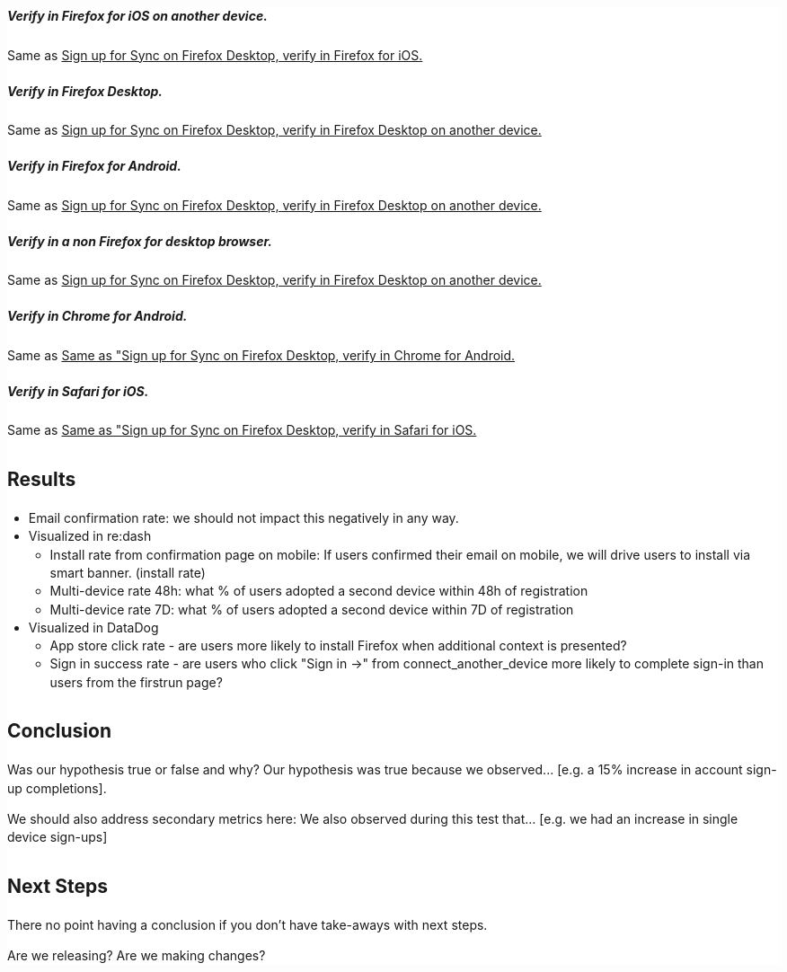 ##### Verify in Firefox for iOS on another device.
Same as [Sign up for Sync on Firefox Desktop, verify in Firefox for iOS.](#verify-in-firefox-for-ios)

##### Verify in Firefox Desktop.
Same as [Sign up for Sync on Firefox Desktop, verify in Firefox Desktop on another device.](#verify-in-firefox-desktop-on-another-device)

##### Verify in Firefox for Android.
Same as [Sign up for Sync on Firefox Desktop, verify in Firefox Desktop on another device.](#verify-in-firefox-desktop-on-another-device)

##### Verify in a non Firefox for desktop browser.
Same as [Sign up for Sync on Firefox Desktop, verify in Firefox Desktop on another device.](#verify-in-firefox-desktop-on-another-device)

##### Verify in Chrome for Android.
Same as [Same as "Sign up for Sync on Firefox Desktop, verify in Chrome for Android.](#verify-in-chrome-for-android)

##### Verify in Safari for iOS.
Same as [Same as "Sign up for Sync on Firefox Desktop, verify in Safari for iOS.](#verify-in-safari-for-ios)

## Results
* Email confirmation rate: we should not impact this negatively in any way.
* Visualized in re:dash
  * Install rate from confirmation page on mobile: If users confirmed their email on mobile, we will drive users to install via smart banner. (install rate)
  * Multi-device rate 48h: what % of users adopted a second device within 48h of registration
  * Multi-device rate 7D: what % of users adopted a second device within 7D of registration
* Visualized in DataDog
  * App store click rate - are users more likely to install Firefox when additional context is presented?
  * Sign in success rate - are users who click "Sign in &rarr;" from connect_another_device more likely to complete sign-in than users from the firstrun page?

## Conclusion
Was our hypothesis true or false and why?
Our hypothesis was true because we observed... [e.g. a 15% increase in account sign-up completions].

We should also address secondary metrics here:
We also observed during this test that…  [e.g. we had an increase in single device sign-ups]

## Next Steps
There no point having a conclusion if you don’t have take-aways with next steps.

Are we releasing? Are we making changes?

